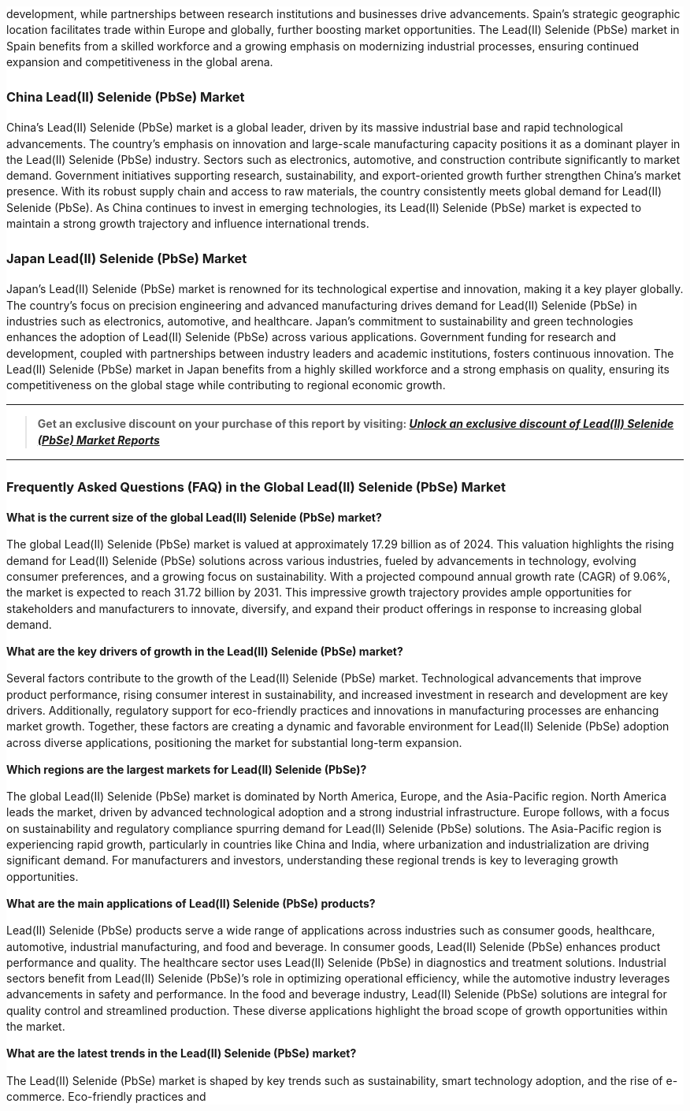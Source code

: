 development, while partnerships between research institutions and businesses drive advancements. Spain&rsquo;s strategic geographic location facilitates trade within Europe and globally, further boosting market opportunities. The Lead(II) Selenide (PbSe) market in Spain benefits from a skilled workforce and a growing emphasis on modernizing industrial processes, ensuring continued expansion and competitiveness in the global arena.</p><h3>China Lead(II) Selenide (PbSe) Market</h3><p>China&rsquo;s Lead(II) Selenide (PbSe) market is a global leader, driven by its massive industrial base and rapid technological advancements. The country&rsquo;s emphasis on innovation and large-scale manufacturing capacity positions it as a dominant player in the Lead(II) Selenide (PbSe) industry. Sectors such as electronics, automotive, and construction contribute significantly to market demand. Government initiatives supporting research, sustainability, and export-oriented growth further strengthen China&rsquo;s market presence. With its robust supply chain and access to raw materials, the country consistently meets global demand for Lead(II) Selenide (PbSe). As China continues to invest in emerging technologies, its Lead(II) Selenide (PbSe) market is expected to maintain a strong growth trajectory and influence international trends.</p><h3>Japan Lead(II) Selenide (PbSe) Market</h3><p>Japan&rsquo;s Lead(II) Selenide (PbSe) market is renowned for its technological expertise and innovation, making it a key player globally. The country&rsquo;s focus on precision engineering and advanced manufacturing drives demand for Lead(II) Selenide (PbSe) in industries such as electronics, automotive, and healthcare. Japan&rsquo;s commitment to sustainability and green technologies enhances the adoption of Lead(II) Selenide (PbSe) across various applications. Government funding for research and development, coupled with partnerships between industry leaders and academic institutions, fosters continuous innovation. The Lead(II) Selenide (PbSe) market in Japan benefits from a highly skilled workforce and a strong emphasis on quality, ensuring its competitiveness on the global stage while contributing to regional economic growth.</p><hr /><blockquote><p><strong>Get an exclusive discount on your purchase of this report by visiting: <em><a href="://marketresearchpulse.com/ask-for-discount/27993?utm_source=Github&amp;utm_medium=0114">Unlock an exclusive discount of Lead(II) Selenide (PbSe) Market Reports</a></em>&nbsp;</strong></p></blockquote><hr /><h3>Frequently Asked Questions (FAQ) in the Global Lead(II) Selenide (PbSe) Market</h3><p><strong>What is the current size of the global Lead(II) Selenide (PbSe) market?</strong></p><p>The global Lead(II) Selenide (PbSe) market is valued at approximately 17.29 billion as of 2024. This valuation highlights the rising demand for Lead(II) Selenide (PbSe) solutions across various industries, fueled by advancements in technology, evolving consumer preferences, and a growing focus on sustainability. With a projected compound annual growth rate (CAGR) of 9.06%, the market is expected to reach 31.72 billion by 2031. This impressive growth trajectory provides ample opportunities for stakeholders and manufacturers to innovate, diversify, and expand their product offerings in response to increasing global demand.</p><p><strong>What are the key drivers of growth in the Lead(II) Selenide (PbSe) market?</strong></p><p>Several factors contribute to the growth of the Lead(II) Selenide (PbSe) market. Technological advancements that improve product performance, rising consumer interest in sustainability, and increased investment in research and development are key drivers. Additionally, regulatory support for eco-friendly practices and innovations in manufacturing processes are enhancing market growth. Together, these factors are creating a dynamic and favorable environment for Lead(II) Selenide (PbSe) adoption across diverse applications, positioning the market for substantial long-term expansion.</p><p><strong>Which regions are the largest markets for Lead(II) Selenide (PbSe)?</strong></p><p>The global Lead(II) Selenide (PbSe) market is dominated by North America, Europe, and the Asia-Pacific region. North America leads the market, driven by advanced technological adoption and a strong industrial infrastructure. Europe follows, with a focus on sustainability and regulatory compliance spurring demand for Lead(II) Selenide (PbSe) solutions. The Asia-Pacific region is experiencing rapid growth, particularly in countries like China and India, where urbanization and industrialization are driving significant demand. For manufacturers and investors, understanding these regional trends is key to leveraging growth opportunities.</p><p><strong>What are the main applications of Lead(II) Selenide (PbSe) products?</strong></p><p>Lead(II) Selenide (PbSe) products serve a wide range of applications across industries such as consumer goods, healthcare, automotive, industrial manufacturing, and food and beverage. In consumer goods, Lead(II) Selenide (PbSe) enhances product performance and quality. The healthcare sector uses Lead(II) Selenide (PbSe) in diagnostics and treatment solutions. Industrial sectors benefit from Lead(II) Selenide (PbSe)&rsquo;s role in optimizing operational efficiency, while the automotive industry leverages advancements in safety and performance. In the food and beverage industry, Lead(II) Selenide (PbSe) solutions are integral for quality control and streamlined production. These diverse applications highlight the broad scope of growth opportunities within the market.</p><p><strong>What are the latest trends in the Lead(II) Selenide (PbSe) market?</strong></p><p>The Lead(II) Selenide (PbSe) market is shaped by key trends such as sustainability, smart technology adoption, and the rise of e-commerce. Eco-friendly practices and